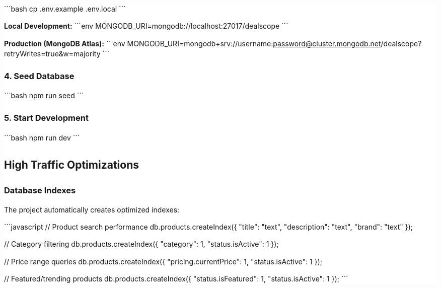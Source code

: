 \`\`\`bash
cp .env.example .env.local
\`\`\`

**Local Development:**
\`\`\`env
MONGODB_URI=mongodb://localhost:27017/dealscope
\`\`\`

**Production (MongoDB Atlas):**
\`\`\`env
MONGODB_URI=mongodb+srv://username:password@cluster.mongodb.net/dealscope?retryWrites=true&w=majority
\`\`\`

### 4. Seed Database

\`\`\`bash
npm run seed
\`\`\`

### 5. Start Development

\`\`\`bash
npm run dev
\`\`\`

## High Traffic Optimizations

### Database Indexes

The project automatically creates optimized indexes:

\`\`\`javascript
// Product search performance
db.products.createIndex({ 
  "title": "text", 
  "description": "text", 
  "brand": "text" 
});

// Category filtering
db.products.createIndex({ 
  "category": 1, 
  "status.isActive": 1 
});

// Price range queries
db.products.createIndex({ 
  "pricing.currentPrice": 1, 
  "status.isActive": 1 
});

// Featured/trending products
db.products.createIndex({ 
  "status.isFeatured": 1, 
  "status.isActive": 1 
});
\`\`\`

